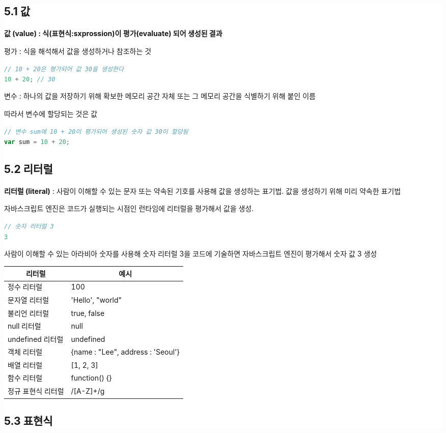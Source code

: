 ## 5.1 값

**값 (value) : 식(표현식:sxprossion)이 평가(evaluate) 되어 생성된 결과**

평가 : 식을 해석해서 값을 생성하거나 참조하는 것

```js
// 10 + 20은 평가되어 값 30을 생성한다
10 + 20; // 30
```



변수 : 하나의 값을 저장하기 위해 확보한 메모리 공간 자체 또는 그 메모리 공간을 식별하기 위해 붙인 이름

따라서 변수에 할당되는 것은 값

```js
// 변수 sum에 10 + 20이 평가되어 생성된 숫자 값 30이 할당됨
var sum = 10 + 20;
```



## 5.2 리터럴

**리터럴 (literal)** : 사람이 이해할 수 있는 문자 또는 약속된 기호를 사용해 값을 생성하는 표기법. 값을 생성하기 위해 미리 약속한 표기법

자바스크립트 엔진은 코드가 실행되는 시점인 런타임에 리터럴을 평가해서 값을 생성.

```js
// 숫자 리터럴 3
3
```

사람이 이해할 수 있는 아라비아 숫자를 사용해 숫자 리터럴 3을 코드에 기술하면 자바스크립트 엔진이 평가해서 숫자 값 3 생성

| 리터럴             | 예시                              |
| ------------------ | --------------------------------- |
| 정수 리터럴        | 100                               |
| 문자열 리터럴      | 'Hello', "world"                  |
| 불리언 리터럴      | true, false                       |
| null 리터럴        | null                              |
| undefined 리터럴   | undefined                         |
| 객체 리터럴        | {name : "Lee", address : 'Seoul'} |
| 배열 리터럴        | [1, 2, 3]                         |
| 함수 리터럴        | function() {}                     |
| 정규 표현식 리터럴 | /[A-Z]+/g                         |



## 5.3 표현식
